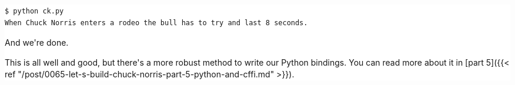 ```
$ python ck.py
When Chuck Norris enters a rodeo the bull has to try and last 8 seconds.
```

And we're done.

This is all well and good, but there's a more robust method to write our Python bindings. You can read more about it in [part 5]({{< ref "/post/0065-let-s-build-chuck-norris-part-5-python-and-cffi.md" >}}).

[^1]: Actually, on Windows when you want to link with a shared library, you use both a `.lib` when linking and a `.dll` at runtime. It's confusing, I know.
[^2]: This file is the reason sometimes people on the internet will tell you to run `ldconfig` after installing a shared library: it's used to rebuild the cache.
[^3]: This is the technique used by `ldd`, by the way.
